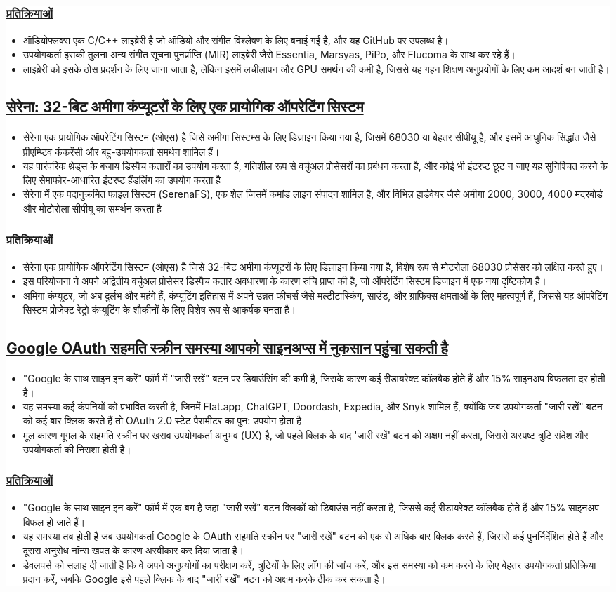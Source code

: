 ### [प्रतिक्रियाओं](https://news.ycombinator.com/item?id=41235462)

- ऑडियोफ्लक्स एक C/C++ लाइब्रेरी है जो ऑडियो और संगीत विश्लेषण के लिए बनाई गई है, और यह GitHub पर उपलब्ध है।
- उपयोगकर्ता इसकी तुलना अन्य संगीत सूचना पुनर्प्राप्ति (MIR) लाइब्रेरी जैसे Essentia, Marsyas, PiPo, और Flucoma के साथ कर रहे हैं।
- लाइब्रेरी को इसके ठोस प्रदर्शन के लिए जाना जाता है, लेकिन इसमें लचीलापन और GPU समर्थन की कमी है, जिससे यह गहन शिक्षण अनुप्रयोगों के लिए कम आदर्श बन जाती है।

## [सेरेना: 32-बिट अमीगा कंप्यूटरों के लिए एक प्रायोगिक ऑपरेटिंग सिस्टम](https://github.com/dplanitzer/Serena)

- सेरेना एक प्रायोगिक ऑपरेटिंग सिस्टम (ओएस) है जिसे अमीगा सिस्टम्स के लिए डिज़ाइन किया गया है, जिसमें 68030 या बेहतर सीपीयू है, और इसमें आधुनिक सिद्धांत जैसे प्रीएम्प्टिव कंकरेंसी और बहु-उपयोगकर्ता समर्थन शामिल हैं।
- यह पारंपरिक थ्रेड्स के बजाय डिस्पैच कतारों का उपयोग करता है, गतिशील रूप से वर्चुअल प्रोसेसरों का प्रबंधन करता है, और कोई भी इंटरप्ट छूट न जाए यह सुनिश्चित करने के लिए सेमाफोर-आधारित इंटरप्ट हैंडलिंग का उपयोग करता है।
- सेरेना में एक पदानुक्रमित फाइल सिस्टम (SerenaFS), एक शेल जिसमें कमांड लाइन संपादन शामिल है, और विभिन्न हार्डवेयर जैसे अमीगा 2000, 3000, 4000 मदरबोर्ड और मोटोरोला सीपीयू का समर्थन करता है।

### [प्रतिक्रियाओं](https://news.ycombinator.com/item?id=41233811)

- सेरेना एक प्रायोगिक ऑपरेटिंग सिस्टम (ओएस) है जिसे 32-बिट अमीगा कंप्यूटरों के लिए डिज़ाइन किया गया है, विशेष रूप से मोटरोला 68030 प्रोसेसर को लक्षित करते हुए।
- इस परियोजना ने अपने अद्वितीय वर्चुअल प्रोसेसर डिस्पैच कतार अवधारणा के कारण रुचि प्राप्त की है, जो ऑपरेटिंग सिस्टम डिजाइन में एक नया दृष्टिकोण है।
- अमिगा कंप्यूटर, जो अब दुर्लभ और महंगे हैं, कंप्यूटिंग इतिहास में अपने उन्नत फीचर्स जैसे मल्टीटास्किंग, साउंड, और ग्राफिक्स क्षमताओं के लिए महत्वपूर्ण हैं, जिससे यह ऑपरेटिंग सिस्टम प्रोजेक्ट रेट्रो कंप्यूटिंग के शौकीनों के लिए विशेष रूप से आकर्षक बनता है।

## [Google OAuth सहमति स्क्रीन समस्या आपको साइनअप्स में नुकसान पहुंचा सकती है](https://news.ycombinator.com/item?id=41236745)

- "Google के साथ साइन इन करें" फॉर्म में "जारी रखें" बटन पर डिबाउंसिंग की कमी है, जिसके कारण कई रीडायरेक्ट कॉलबैक होते हैं और 15% साइनअप विफलता दर होती है।
- यह समस्या कई कंपनियों को प्रभावित करती है, जिनमें Flat.app, ChatGPT, Doordash, Expedia, और Snyk शामिल हैं, क्योंकि जब उपयोगकर्ता "जारी रखें" बटन को कई बार क्लिक करते हैं तो OAuth 2.0 स्टेट पैरामीटर का पुन: उपयोग होता है।
- मूल कारण गूगल के सहमति स्क्रीन पर खराब उपयोगकर्ता अनुभव (UX) है, जो पहले क्लिक के बाद 'जारी रखें' बटन को अक्षम नहीं करता, जिससे अस्पष्ट त्रुटि संदेश और उपयोगकर्ता की निराशा होती है।

### [प्रतिक्रियाओं](https://news.ycombinator.com/item?id=41236745)

- "Google के साथ साइन इन करें" फॉर्म में एक बग है जहां "जारी रखें" बटन क्लिकों को डिबाउंस नहीं करता है, जिससे कई रीडायरेक्ट कॉलबैक होते हैं और 15% साइनअप विफल हो जाते हैं।
- यह समस्या तब होती है जब उपयोगकर्ता Google के OAuth सहमति स्क्रीन पर "जारी रखें" बटन को एक से अधिक बार क्लिक करते हैं, जिससे कई पुनर्निर्देशित होते हैं और दूसरा अनुरोध नॉन्स खपत के कारण अस्वीकार कर दिया जाता है।
- डेवलपर्स को सलाह दी जाती है कि वे अपने अनुप्रयोगों का परीक्षण करें, त्रुटियों के लिए लॉग की जांच करें, और इस समस्या को कम करने के लिए बेहतर उपयोगकर्ता प्रतिक्रिया प्रदान करें, जबकि Google इसे पहले क्लिक के बाद "जारी रखें" बटन को अक्षम करके ठीक कर सकता है।
